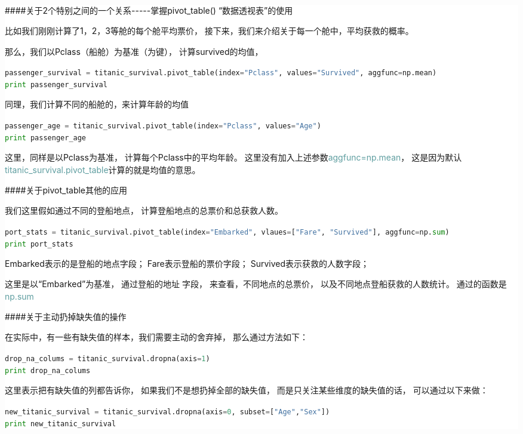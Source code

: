 ####关于2个特别之间的一个关系-----掌握pivot_table() “数据透视表”的使用

比如我们刚刚计算了1，2，3等舱的每个舱平均票价，  接下来，我们来介绍关于每一个舱中，平均获救的概率。

那么，我们以Pclass（船舱）为基准（为键）， 计算survived的均值，

```python
passenger_survival = titanic_survival.pivot_table(index="Pclass", values="Survived", aggfunc=np.mean)
print passenger_survival

```

同理，我们计算不同的船舱的，来计算年龄的均值


```python
passenger_age = titanic_survival.pivot_table(index="Pclass", values="Age")
print passenger_age

```
这里，同样是以Pclass为基准， 计算每个Pclass中的平均年龄。 这里没有加入上述参数<font color=#5F9EA0>aggfunc=np.mean</font>， 这是因为默认<font color=#5F9EA0>titanic_survival.pivot_table</font>计算的就是均值的意思。


####关于pivot_table其他的应用

我们这里假如通过不同的登船地点， 计算登船地点的总票价和总获救人数。


```python
port_stats = titanic_survival.pivot_table(index="Embarked", vlaues=["Fare", "Survived"], aggfunc=np.sum)
print port_stats

```
Embarked表示的是登船的地点字段；
Fare表示登船的票价字段；
Survived表示获救的人数字段；

这里是以“Embarked”为基准， 通过登船的地址 字段， 来查看，不同地点的总票价，  以及不同地点登船获救的人数统计。 通过的函数是<font color=#5F9EA0>np.sum</font>

####关于主动扔掉缺失值的操作

在实际中，有一些有缺失值的样本，我们需要主动的舍弃掉， 那么通过方法如下：


```python
drop_na_colums = titanic_survival.dropna(axis=1)
print drop_na_colums

```
这里表示把有缺失值的列都告诉你，  如果我们不是想扔掉全部的缺失值， 而是只关注某些维度的缺失值的话， 可以通过以下来做：

```python
new_titanic_survival = titanic_survival.dropna(axis=0, subset=["Age","Sex"])
print new_titanic_survival

```
